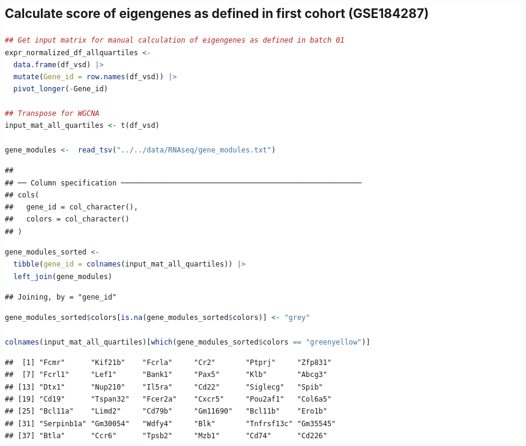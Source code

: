 ## Calculate score of eigengenes as defined in first cohort (GSE184287)

``` r
## Get input matrix for manual calculation of eigengenes as defined in batch 01
expr_normalized_df_allquartiles <- 
  data.frame(df_vsd) |>
  mutate(Gene_id = row.names(df_vsd)) |>
  pivot_longer(-Gene_id)

## Transpose for WGCNA
input_mat_all_quartiles <- t(df_vsd)

gene_modules <-  read_tsv("../../data/RNAseq/gene_modules.txt")
```

    ## 
    ## ── Column specification ────────────────────────────────────────────────────────
    ## cols(
    ##   gene_id = col_character(),
    ##   colors = col_character()
    ## )

``` r
gene_modules_sorted <-  
  tibble(gene_id = colnames(input_mat_all_quartiles)) |>
  left_join(gene_modules)
```

    ## Joining, by = "gene_id"

``` r
gene_modules_sorted$colors[is.na(gene_modules_sorted$colors)] <- "grey"
  
colnames(input_mat_all_quartiles)[which(gene_modules_sorted$colors == "greenyellow")]
```

    ##  [1] "Fcmr"      "Kif21b"    "Fcrla"     "Cr2"       "Ptprj"     "Zfp831"   
    ##  [7] "Fcrl1"     "Lef1"      "Bank1"     "Pax5"      "Klb"       "Abcg3"    
    ## [13] "Dtx1"      "Nup210"    "Il5ra"     "Cd22"      "Siglecg"   "Spib"     
    ## [19] "Cd19"      "Tspan32"   "Fcer2a"    "Cxcr5"     "Pou2af1"   "Col6a5"   
    ## [25] "Bcl11a"    "Limd2"     "Cd79b"     "Gm11690"   "Bcl11b"    "Ero1b"    
    ## [31] "Serpinb1a" "Gm30054"   "Wdfy4"     "Blk"       "Tnfrsf13c" "Gm35545"  
    ## [37] "Btla"      "Ccr6"      "Tpsb2"     "Mzb1"      "Cd74"      "Cd226"    
